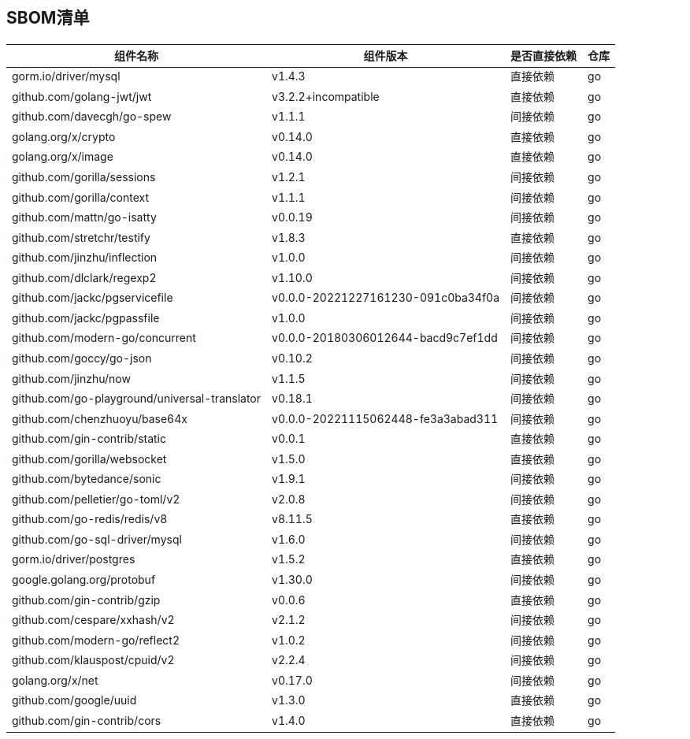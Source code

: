 


## SBOM清单

| 组件名称 | 组件版本 | 是否直接依赖 | 仓库 |
| -------- | -------- | ------------ | ---- |
|gorm.io/driver/mysql|v1.4.3|直接依赖|go|
|github.com/golang-jwt/jwt|v3.2.2+incompatible|直接依赖|go|
|github.com/davecgh/go-spew|v1.1.1|间接依赖|go|
|golang.org/x/crypto|v0.14.0|直接依赖|go|
|golang.org/x/image|v0.14.0|直接依赖|go|
|github.com/gorilla/sessions|v1.2.1|间接依赖|go|
|github.com/gorilla/context|v1.1.1|间接依赖|go|
|github.com/mattn/go-isatty|v0.0.19|间接依赖|go|
|github.com/stretchr/testify|v1.8.3|直接依赖|go|
|github.com/jinzhu/inflection|v1.0.0|间接依赖|go|
|github.com/dlclark/regexp2|v1.10.0|间接依赖|go|
|github.com/jackc/pgservicefile|v0.0.0-20221227161230-091c0ba34f0a|间接依赖|go|
|github.com/jackc/pgpassfile|v1.0.0|间接依赖|go|
|github.com/modern-go/concurrent|v0.0.0-20180306012644-bacd9c7ef1dd|间接依赖|go|
|github.com/goccy/go-json|v0.10.2|间接依赖|go|
|github.com/jinzhu/now|v1.1.5|间接依赖|go|
|github.com/go-playground/universal-translator|v0.18.1|间接依赖|go|
|github.com/chenzhuoyu/base64x|v0.0.0-20221115062448-fe3a3abad311|间接依赖|go|
|github.com/gin-contrib/static|v0.0.1|直接依赖|go|
|github.com/gorilla/websocket|v1.5.0|直接依赖|go|
|github.com/bytedance/sonic|v1.9.1|间接依赖|go|
|github.com/pelletier/go-toml/v2|v2.0.8|间接依赖|go|
|github.com/go-redis/redis/v8|v8.11.5|直接依赖|go|
|github.com/go-sql-driver/mysql|v1.6.0|间接依赖|go|
|gorm.io/driver/postgres|v1.5.2|直接依赖|go|
|google.golang.org/protobuf|v1.30.0|间接依赖|go|
|github.com/gin-contrib/gzip|v0.0.6|直接依赖|go|
|github.com/cespare/xxhash/v2|v2.1.2|间接依赖|go|
|github.com/modern-go/reflect2|v1.0.2|间接依赖|go|
|github.com/klauspost/cpuid/v2|v2.2.4|间接依赖|go|
|golang.org/x/net|v0.17.0|间接依赖|go|
|github.com/google/uuid|v1.3.0|直接依赖|go|
|github.com/gin-contrib/cors|v1.4.0|直接依赖|go|